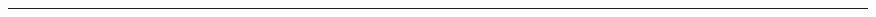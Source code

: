 __________________________________________________________________________________________________________________________________________________________________________________________________________________________________________________________________________________________________________________________________________________________________________________

